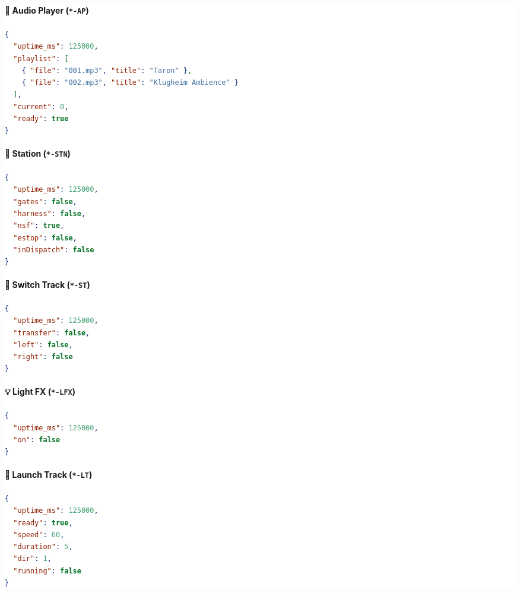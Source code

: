 #### 🎵 Audio Player (`*-AP`)

```json
{
  "uptime_ms": 125000,
  "playlist": [
    { "file": "001.mp3", "title": "Taron" },
    { "file": "002.mp3", "title": "Klugheim Ambience" }
  ],
  "current": 0,
  "ready": true
}
```

#### 🚉 Station (`*-STN`)

```json
{
  "uptime_ms": 125000,
  "gates": false,
  "harness": false,
  "nsf": true,
  "estop": false,
  "inDispatch": false
}
```

#### 🔄 Switch Track (`*-ST`)

```json
{
  "uptime_ms": 125000,
  "transfer": false,
  "left": false,
  "right": false
}
```

#### 💡 Light FX (`*-LFX`)

```json
{
  "uptime_ms": 125000,
  "on": false
}
```

#### 🚀 Launch Track (`*-LT`)

```json
{
  "uptime_ms": 125000,
  "ready": true,
  "speed": 60,
  "duration": 5,
  "dir": 1,
  "running": false
}
```
